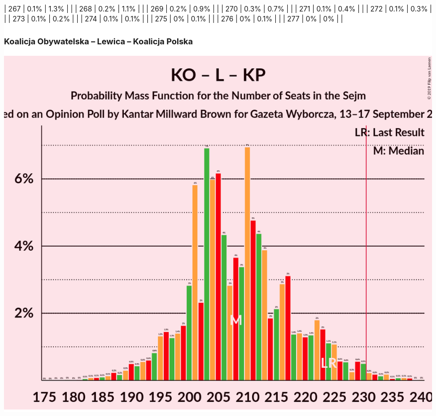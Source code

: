 | 267 | 0.1% | 1.3% |  |
| 268 | 0.2% | 1.1% |  |
| 269 | 0.2% | 0.9% |  |
| 270 | 0.3% | 0.7% |  |
| 271 | 0.1% | 0.4% |  |
| 272 | 0.1% | 0.3% |  |
| 273 | 0.1% | 0.2% |  |
| 274 | 0.1% | 0.1% |  |
| 275 | 0% | 0.1% |  |
| 276 | 0% | 0.1% |  |
| 277 | 0% | 0% |  |

### Koalicja Obywatelska – Lewica – Koalicja Polska

![Graph with seats probability mass function not yet produced](2019-09-17-KantarMillwardBrown-coalitions-seats-pmf-ko–l–kp.png "Seats Probability Mass Function")
